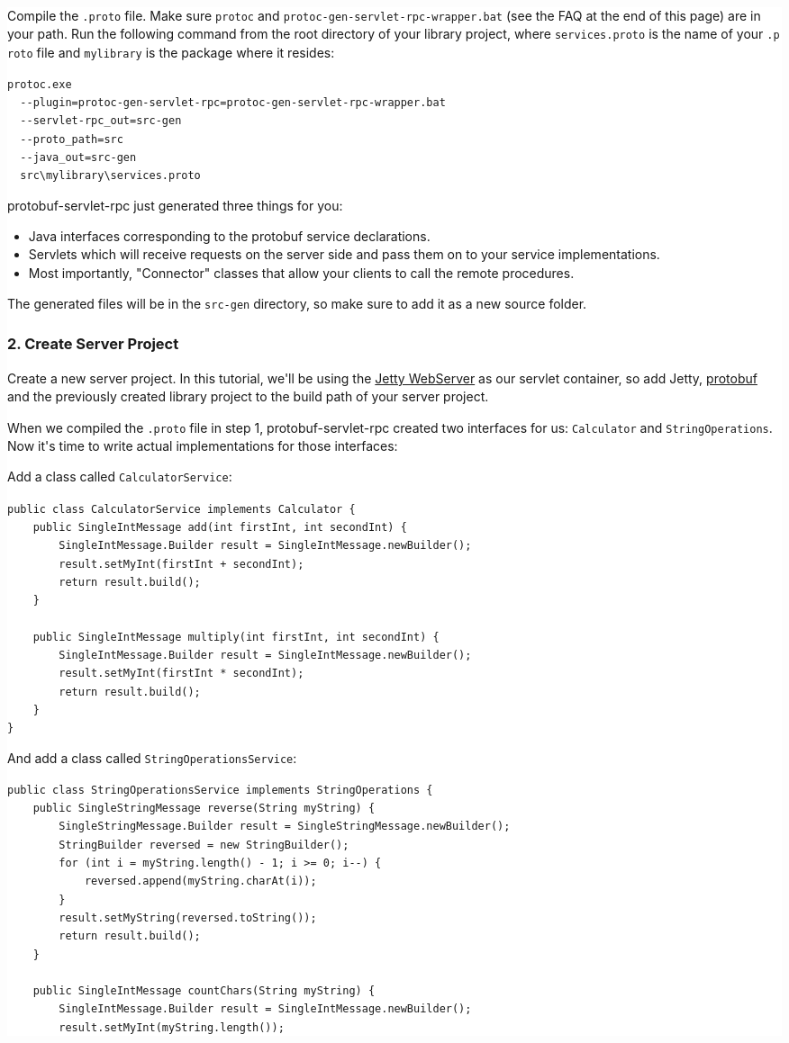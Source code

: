 Compile the `.proto` file. Make sure `protoc` and `protoc-gen-servlet-rpc-wrapper.bat` (see the FAQ at the end of this page) are in your path. Run the following command from the root directory of your library project, where `services.proto` is the name of your `.proto` file and `mylibrary` is the package where it resides:

```
protoc.exe
  --plugin=protoc-gen-servlet-rpc=protoc-gen-servlet-rpc-wrapper.bat
  --servlet-rpc_out=src-gen
  --proto_path=src
  --java_out=src-gen
  src\mylibrary\services.proto
```

protobuf-servlet-rpc just generated three things for you:
  * Java interfaces corresponding to the protobuf service declarations.
  * Servlets which will receive requests on the server side and pass them on to your service implementations.
  * Most importantly, "Connector" classes that allow your clients to call the remote procedures.

The generated files will be in the `src-gen` directory, so make sure to add it as a new source folder.

### 2. Create Server Project ###

Create a new server project. In this tutorial, we'll be using the [Jetty WebServer](http://jetty.codehaus.org) as our servlet container, so add Jetty, [protobuf](http://code.google.com/p/protobuf/) and the previously created library project to the build path of your server project.

When we compiled the `.proto` file in step 1, protobuf-servlet-rpc created two interfaces for us: `Calculator` and `StringOperations`. Now it's time to write actual implementations for those interfaces:

Add a class called `CalculatorService`:

```
public class CalculatorService implements Calculator {
	public SingleIntMessage add(int firstInt, int secondInt) {
		SingleIntMessage.Builder result = SingleIntMessage.newBuilder();
		result.setMyInt(firstInt + secondInt);
		return result.build();
	}
	
	public SingleIntMessage multiply(int firstInt, int secondInt) {
		SingleIntMessage.Builder result = SingleIntMessage.newBuilder();
		result.setMyInt(firstInt * secondInt);
		return result.build();
	}
}
```

And add a class called `StringOperationsService`:

```
public class StringOperationsService implements StringOperations {
	public SingleStringMessage reverse(String myString) {
		SingleStringMessage.Builder result = SingleStringMessage.newBuilder();
		StringBuilder reversed = new StringBuilder();
		for (int i = myString.length() - 1; i >= 0; i--) {
			reversed.append(myString.charAt(i));
		}
		result.setMyString(reversed.toString());
		return result.build();
	}
	
	public SingleIntMessage countChars(String myString) {
		SingleIntMessage.Builder result = SingleIntMessage.newBuilder();
		result.setMyInt(myString.length());
```